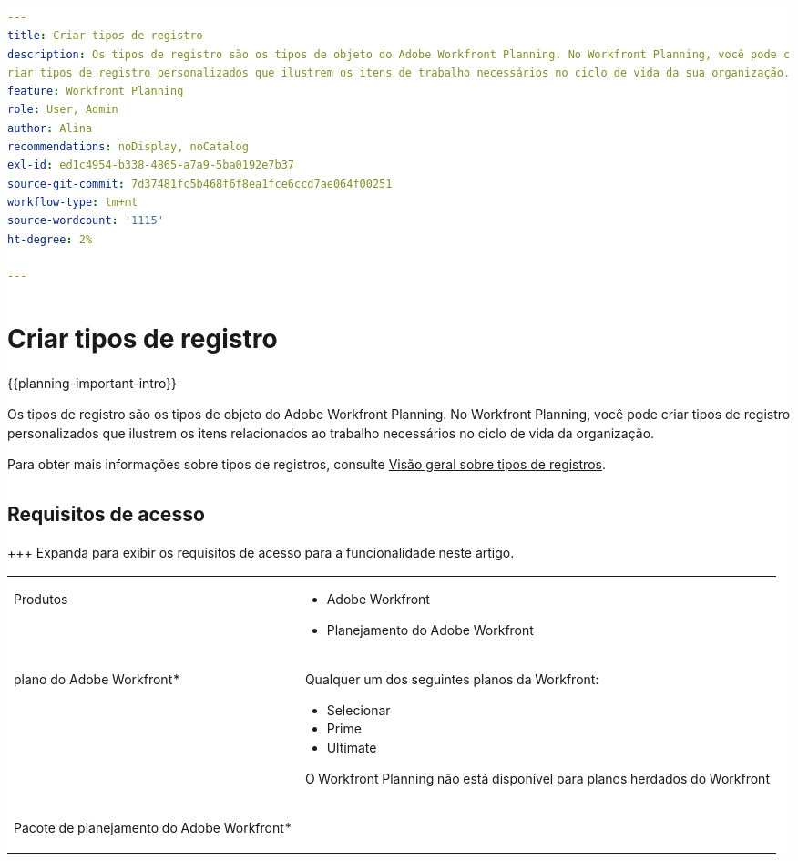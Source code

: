 ```yaml
---
title: Criar tipos de registro
description: Os tipos de registro são os tipos de objeto do Adobe Workfront Planning. No Workfront Planning, você pode criar tipos de registro personalizados que ilustrem os itens de trabalho necessários no ciclo de vida da sua organização.
feature: Workfront Planning
role: User, Admin
author: Alina
recommendations: noDisplay, noCatalog
exl-id: ed1c4954-b338-4865-a7a9-5ba0192e7b37
source-git-commit: 7d37481fc5b468f6f8ea1fce6ccd7ae064f00251
workflow-type: tm+mt
source-wordcount: '1115'
ht-degree: 2%

---
```







# Criar tipos de registro



{{planning-important-intro}}

Os tipos de registro são os tipos de objeto do Adobe Workfront Planning. No Workfront Planning, você pode criar tipos de registro personalizados que ilustrem os itens relacionados ao trabalho necessários no ciclo de vida da organização.

Para obter mais informações sobre tipos de registros, consulte [Visão geral sobre tipos de registros](/help/quicksilver/planning/architecture/overview-of-record-types.md).

## Requisitos de acesso

+++ Expanda para exibir os requisitos de acesso para a funcionalidade neste artigo. 

<table style="table-layout:auto"> 
<col> 
</col> 
<col> 
</col> 
<tbody> 
    <tr> 
<tr> 
<td> 
   <p> Produtos</p> </td> 
   <td> 
   <ul><li><p> Adobe Workfront</p></li> 
   <li><p> Planejamento do Adobe Workfront<p></li></ul></td> 
  </tr>   
<tr> 
   <td role="rowheader"><p>plano do Adobe Workfront*</p></td> 
   <td> 
<p>Qualquer um dos seguintes planos da Workfront:</p> 
<ul><li>Selecionar</li> 
<li>Prime</li> 
<li>Ultimate</li></ul> 
<p>O Workfront Planning não está disponível para planos herdados do Workfront</p> 
   </td> 
<tr> 
   <td role="rowheader"><p>Pacote de planejamento do Adobe Workfront*</p></td> 
   <td> 